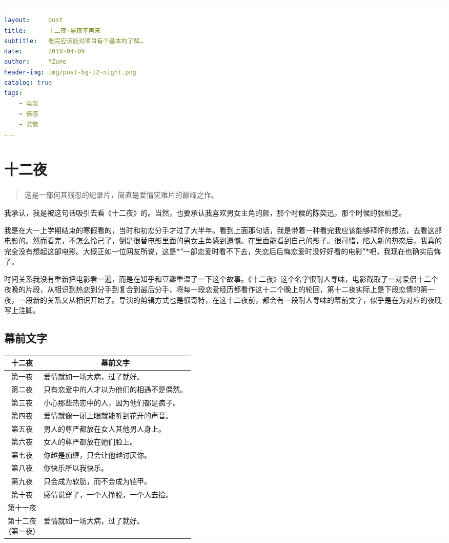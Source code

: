 ```yaml
---
layout:     post
title:      十二夜·黑夜不再来
subtitle:   看完应该能对项目有个基本的了解…
date:       2018-04-09
author:     YZune
header-img: img/post-bg-12-night.png
catalog: true
tags:
    - 电影
    - 情感
    - 爱情
---
```

# 十二夜

> 这是一部何其残忍的纪录片，简直是爱情灾难片的巅峰之作。

我承认，我是被这句话吸引去看《十二夜》的。当然，也要承认我喜欢男女主角的颜，那个时候的陈奕迅，那个时候的张柏芝。

我是在大一上学期结束的寒假看的，当时和初恋分手才过了大半年。看到上面那句话，我是带着一种看完我应该能够释怀的想法，去看这部电影的。然而看完，不怎么怜己了，倒是很替电影里面的男女主角感到遗憾。在里面能看到自己的影子。很可惜，陷入新的热恋后，我真的完全没有想起这部电影。大概正如一位网友所说，这是*“一部恋爱时看不下去，失恋后后悔恋爱时没好好看的电影”*吧，我现在也确实后悔了。

时间关系我没有重新把电影看一遍，而是在知乎和豆瓣重温了一下这个故事。《十二夜》这个名字很耐人寻味，电影截取了一对爱侣十二个夜晚的片段，从相识到热恋到分手到复合到最后分手，将每一段恋爱经历都看作这十二个晚上的轮回，第十二夜实际上是下段恋情的第一夜，一段新的关系又从相识开始了。导演的剪辑方式也是很奇特，在这十二夜前，都会有一段耐人寻味的幕前文字，似乎是在为对应的夜晚写上注脚。

## 幕前文字

|十二夜|幕前文字|
| :---: | ------ |
|第一夜|爱情就如一场大病，过了就好。|
|第二夜|只有恋爱中的人才以为他们的相遇不是偶然。|
|第三夜|小心那些热恋中的人，因为他们都是疯子。|
|第四夜|爱情就像一闭上眼就能听到花开的声音。|
|第五夜|男人的尊严都放在女人其他男人身上。|
|第六夜|女人的尊严都放在她们脸上。|
|第七夜|你越是痴缠，只会让他越讨厌你。|
|第八夜|你快乐所以我快乐。|
|第九夜|只会成为软肋，而不会成为铠甲。|
|第十夜|感情说穿了，一个人挣脱，一个人去捡。|
|第十一夜||
|第十二夜<br>(第一夜)|爱情就如一场大病，过了就好。|

